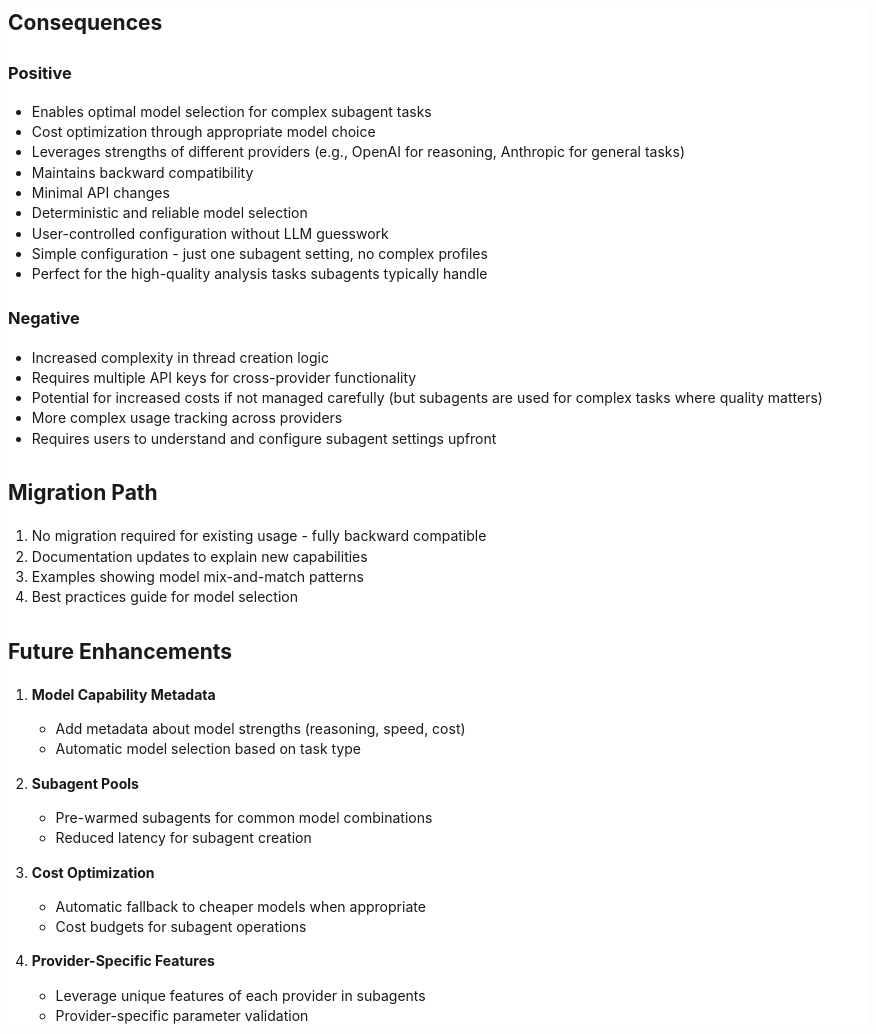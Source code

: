 ## Consequences

### Positive
- Enables optimal model selection for complex subagent tasks
- Cost optimization through appropriate model choice
- Leverages strengths of different providers (e.g., OpenAI for reasoning, Anthropic for general tasks)
- Maintains backward compatibility
- Minimal API changes
- Deterministic and reliable model selection
- User-controlled configuration without LLM guesswork
- Simple configuration - just one subagent setting, no complex profiles
- Perfect for the high-quality analysis tasks subagents typically handle

### Negative  
- Increased complexity in thread creation logic
- Requires multiple API keys for cross-provider functionality
- Potential for increased costs if not managed carefully (but subagents are used for complex tasks where quality matters)
- More complex usage tracking across providers
- Requires users to understand and configure subagent settings upfront

## Migration Path

1. No migration required for existing usage - fully backward compatible
2. Documentation updates to explain new capabilities
3. Examples showing model mix-and-match patterns
4. Best practices guide for model selection

## Future Enhancements

1. **Model Capability Metadata**
   - Add metadata about model strengths (reasoning, speed, cost)
   - Automatic model selection based on task type

2. **Subagent Pools**
   - Pre-warmed subagents for common model combinations
   - Reduced latency for subagent creation

3. **Cost Optimization**
   - Automatic fallback to cheaper models when appropriate
   - Cost budgets for subagent operations

4. **Provider-Specific Features**
   - Leverage unique features of each provider in subagents
   - Provider-specific parameter validation